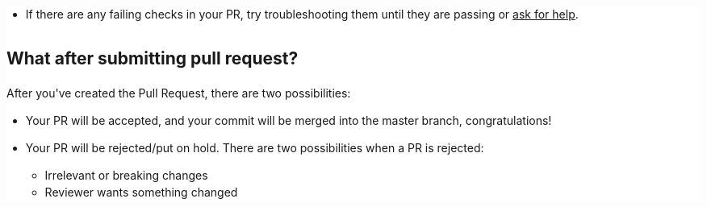 * If there are any failing checks in your PR, try troubleshooting them until they are passing or [ask for help](https://weaviate.slack.com/).

## What after submitting pull request?

After you've created the Pull Request, there are two possibilities:

* Your PR will be accepted, and your commit will be merged into the master branch, congratulations!

* Your PR will be rejected/put on hold. There are two possibilities when a PR is rejected:
  * Irrelevant or breaking changes
  * Reviewer wants something changed